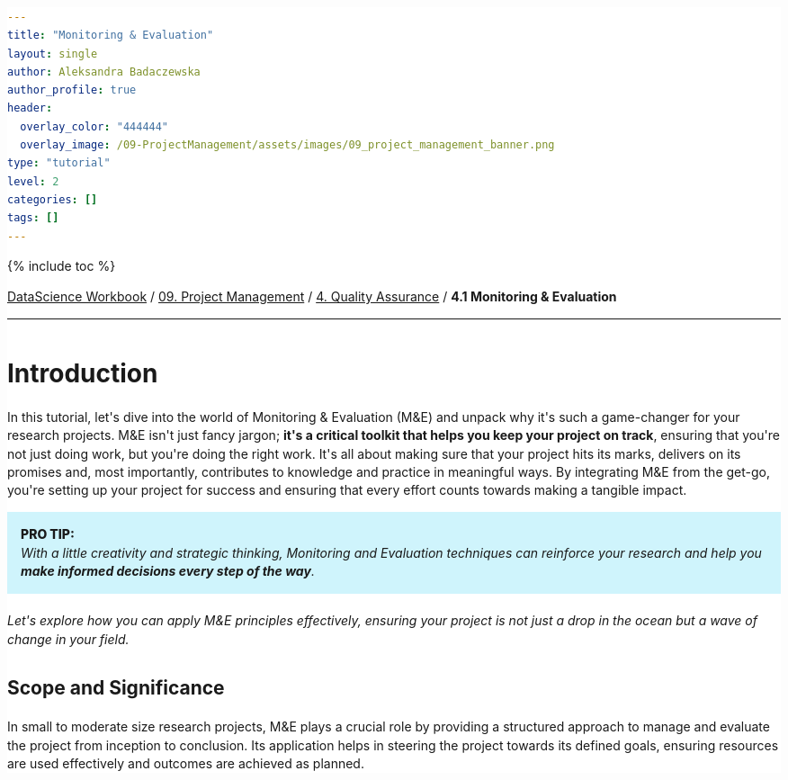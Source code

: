 ```yaml
---
title: "Monitoring & Evaluation"
layout: single
author: Aleksandra Badaczewska
author_profile: true
header:
  overlay_color: "444444"
  overlay_image: /09-ProjectManagement/assets/images/09_project_management_banner.png
type: "tutorial"
level: 2
categories: []
tags: []
---
```



{% include toc %}

[DataScience Workbook](https://datascience.101workbook.org/) / [09. Project Management](../00-ProjectManagement-LandingPage.md) / [4. Quality Assurance](00-quality-assurance) / **4.1 Monitoring & Evaluation**

---


# Introduction

In this tutorial, let's dive into the world of Monitoring & Evaluation (M&E) and unpack why it's such a game-changer for your research projects. M&E isn't just fancy jargon; **it's a critical toolkit that helps you keep your project on track**, ensuring that you're not just doing work, but you're doing the right work. It's all about making sure that your project hits its marks, delivers on its promises and, most importantly, contributes to knowledge and practice in meaningful ways. By integrating M&E from the get-go, you're setting up your project for success and ensuring that every effort counts towards making a tangible impact.


<div style="background: #cff4fc; padding: 15px; margin-bottom: 20px;">
<span style="font-weight:800;">PRO TIP:</span>
<br><span style="font-style:italic;"> With a little creativity and strategic thinking, Monitoring and Evaluation techniques can reinforce your research and help you <b>make informed decisions every step of the way</b>. </span>
</div>

*Let's explore how you can apply M&E principles effectively, ensuring your project is not just a drop in the ocean but a wave of change in your field.*


## Scope and Significance

In small to moderate size research projects, M&E plays a crucial role by providing a structured approach to manage and evaluate the project from inception to conclusion. Its application helps in steering the project towards its defined goals, ensuring resources are used effectively and outcomes are achieved as planned.
